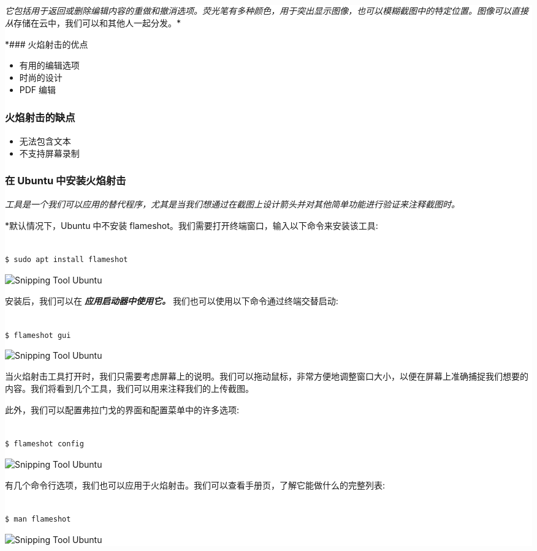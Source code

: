  *它包括用于返回或删除编辑内容的重做和撤消选项。荧光笔有多种颜色，用于突出显示图像，也可以模糊截图中的特定位置。图像可以直接从*存储在云中，我们可以和其他人一起分发。*

 *### 火焰射击的优点

*   有用的编辑选项
*   时尚的设计
*   PDF 编辑

### 火焰射击的缺点

*   无法包含文本
*   不支持屏幕录制

### 在 Ubuntu 中安装火焰射击

*工具是一个我们可以应用的替代程序，尤其是当我们想通过在截图上设计箭头并对其他简单功能进行验证来注释截图时。*

 *默认情况下，Ubuntu 中不安装 flameshot。我们需要打开终端窗口，输入以下命令来安装该工具:

```

$ sudo apt install flameshot

```

![Snipping Tool Ubuntu](../Images/2091e78513c1270798badacb272f2249.png)

安装后，我们可以在 ***应用启动器中使用它。*** 我们也可以使用以下命令通过终端交替启动:

```

$ flameshot gui

```

![Snipping Tool Ubuntu](../Images/b8c3d4d622e9ed1e59d3db96ab1c7465.png)

当火焰射击工具打开时，我们只需要考虑屏幕上的说明。我们可以拖动鼠标，非常方便地调整窗口大小，以便在屏幕上准确捕捉我们想要的内容。我们将看到几个工具，我们可以用来注释我们的上传截图。

此外，我们可以配置弗拉门戈的界面和配置菜单中的许多选项:

```

$ flameshot config

```

![Snipping Tool Ubuntu](../Images/88eadb71acf0e99a02390f54470723da.png)

有几个命令行选项，我们也可以应用于火焰射击。我们可以查看手册页，了解它能做什么的完整列表:

```

$ man flameshot

```

![Snipping Tool Ubuntu](../Images/c1fe0f598fc6c36ca190db57af4baf42.png)
